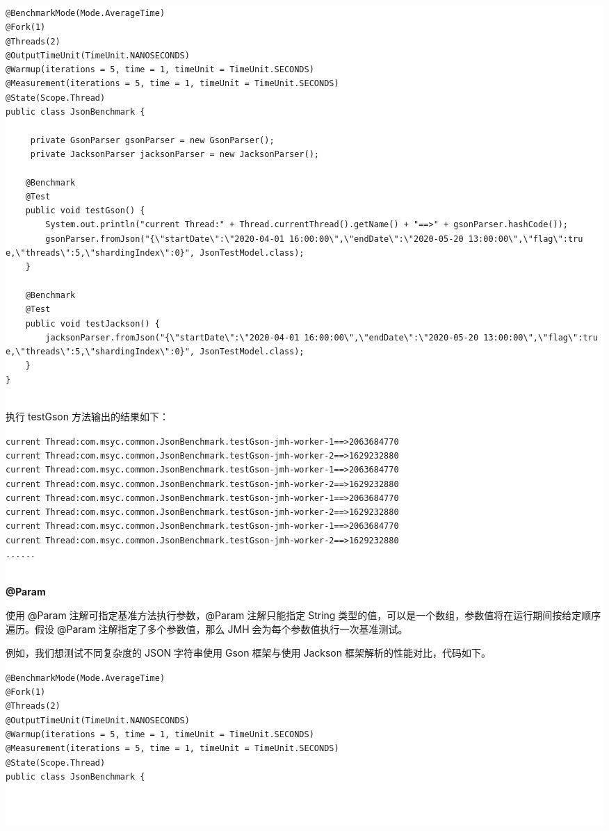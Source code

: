 <pre><code class="language-java">@BenchmarkMode(Mode.AverageTime)
@Fork(1)
@Threads(2)
@OutputTimeUnit(TimeUnit.NANOSECONDS)
@Warmup(iterations = 5, time = 1, timeUnit = TimeUnit.SECONDS)
@Measurement(iterations = 5, time = 1, timeUnit = TimeUnit.SECONDS)
@State(Scope.Thread)
public class JsonBenchmark {

     private GsonParser gsonParser = new GsonParser();
     private JacksonParser jacksonParser = new JacksonParser();

    @Benchmark
    @Test
    public void testGson() {
        System.out.println(&quot;current Thread:&quot; + Thread.currentThread().getName() + &quot;==&gt;&quot; + gsonParser.hashCode());
        gsonParser.fromJson(&quot;{\&quot;startDate\&quot;:\&quot;2020-04-01 16:00:00\&quot;,\&quot;endDate\&quot;:\&quot;2020-05-20 13:00:00\&quot;,\&quot;flag\&quot;:true,\&quot;threads\&quot;:5,\&quot;shardingIndex\&quot;:0}&quot;, JsonTestModel.class);
    }

    @Benchmark
    @Test
    public void testJackson() {
        jacksonParser.fromJson(&quot;{\&quot;startDate\&quot;:\&quot;2020-04-01 16:00:00\&quot;,\&quot;endDate\&quot;:\&quot;2020-05-20 13:00:00\&quot;,\&quot;flag\&quot;:true,\&quot;threads\&quot;:5,\&quot;shardingIndex\&quot;:0}&quot;, JsonTestModel.class);
    }
}

</code></pre>

<p>执行 testGson 方法输出的结果如下：</p>

<pre><code class="language-text">current Thread:com.msyc.common.JsonBenchmark.testGson-jmh-worker-1==&gt;2063684770
current Thread:com.msyc.common.JsonBenchmark.testGson-jmh-worker-2==&gt;1629232880
current Thread:com.msyc.common.JsonBenchmark.testGson-jmh-worker-1==&gt;2063684770
current Thread:com.msyc.common.JsonBenchmark.testGson-jmh-worker-2==&gt;1629232880
current Thread:com.msyc.common.JsonBenchmark.testGson-jmh-worker-1==&gt;2063684770
current Thread:com.msyc.common.JsonBenchmark.testGson-jmh-worker-2==&gt;1629232880
current Thread:com.msyc.common.JsonBenchmark.testGson-jmh-worker-1==&gt;2063684770
current Thread:com.msyc.common.JsonBenchmark.testGson-jmh-worker-2==&gt;1629232880
......

</code></pre>

<p><strong>@Param</strong></p>

<p>使用 @Param 注解可指定基准方法执行参数，@Param 注解只能指定 String 类型的值，可以是一个数组，参数值将在运行期间按给定顺序遍历。假设 @Param 注解指定了多个参数值，那么 JMH 会为每个参数值执行一次基准测试。</p>

<p>例如，我们想测试不同复杂度的 JSON 字符串使用 Gson 框架与使用 Jackson 框架解析的性能对比，代码如下。</p>

<pre><code class="language-java">@BenchmarkMode(Mode.AverageTime)
@Fork(1)
@Threads(2)
@OutputTimeUnit(TimeUnit.NANOSECONDS)
@Warmup(iterations = 5, time = 1, timeUnit = TimeUnit.SECONDS)
@Measurement(iterations = 5, time = 1, timeUnit = TimeUnit.SECONDS)
@State(Scope.Thread)
public class JsonBenchmark {
